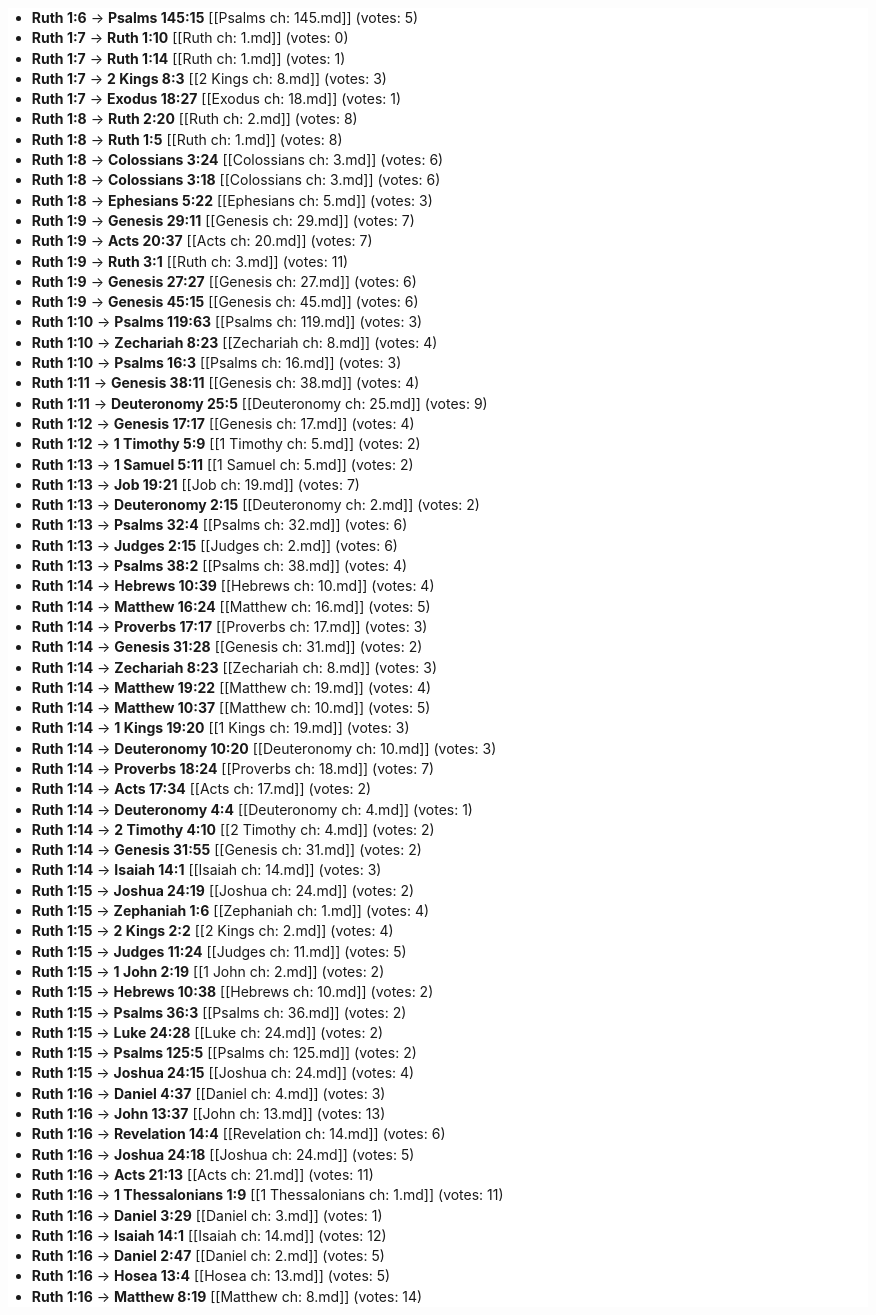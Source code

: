 - **Ruth 1:6** → **Psalms 145:15** [[Psalms ch: 145.md]] (votes: 5)
- **Ruth 1:7** → **Ruth 1:10** [[Ruth ch: 1.md]] (votes: 0)
- **Ruth 1:7** → **Ruth 1:14** [[Ruth ch: 1.md]] (votes: 1)
- **Ruth 1:7** → **2 Kings 8:3** [[2 Kings ch: 8.md]] (votes: 3)
- **Ruth 1:7** → **Exodus 18:27** [[Exodus ch: 18.md]] (votes: 1)
- **Ruth 1:8** → **Ruth 2:20** [[Ruth ch: 2.md]] (votes: 8)
- **Ruth 1:8** → **Ruth 1:5** [[Ruth ch: 1.md]] (votes: 8)
- **Ruth 1:8** → **Colossians 3:24** [[Colossians ch: 3.md]] (votes: 6)
- **Ruth 1:8** → **Colossians 3:18** [[Colossians ch: 3.md]] (votes: 6)
- **Ruth 1:8** → **Ephesians 5:22** [[Ephesians ch: 5.md]] (votes: 3)
- **Ruth 1:9** → **Genesis 29:11** [[Genesis ch: 29.md]] (votes: 7)
- **Ruth 1:9** → **Acts 20:37** [[Acts ch: 20.md]] (votes: 7)
- **Ruth 1:9** → **Ruth 3:1** [[Ruth ch: 3.md]] (votes: 11)
- **Ruth 1:9** → **Genesis 27:27** [[Genesis ch: 27.md]] (votes: 6)
- **Ruth 1:9** → **Genesis 45:15** [[Genesis ch: 45.md]] (votes: 6)
- **Ruth 1:10** → **Psalms 119:63** [[Psalms ch: 119.md]] (votes: 3)
- **Ruth 1:10** → **Zechariah 8:23** [[Zechariah ch: 8.md]] (votes: 4)
- **Ruth 1:10** → **Psalms 16:3** [[Psalms ch: 16.md]] (votes: 3)
- **Ruth 1:11** → **Genesis 38:11** [[Genesis ch: 38.md]] (votes: 4)
- **Ruth 1:11** → **Deuteronomy 25:5** [[Deuteronomy ch: 25.md]] (votes: 9)
- **Ruth 1:12** → **Genesis 17:17** [[Genesis ch: 17.md]] (votes: 4)
- **Ruth 1:12** → **1 Timothy 5:9** [[1 Timothy ch: 5.md]] (votes: 2)
- **Ruth 1:13** → **1 Samuel 5:11** [[1 Samuel ch: 5.md]] (votes: 2)
- **Ruth 1:13** → **Job 19:21** [[Job ch: 19.md]] (votes: 7)
- **Ruth 1:13** → **Deuteronomy 2:15** [[Deuteronomy ch: 2.md]] (votes: 2)
- **Ruth 1:13** → **Psalms 32:4** [[Psalms ch: 32.md]] (votes: 6)
- **Ruth 1:13** → **Judges 2:15** [[Judges ch: 2.md]] (votes: 6)
- **Ruth 1:13** → **Psalms 38:2** [[Psalms ch: 38.md]] (votes: 4)
- **Ruth 1:14** → **Hebrews 10:39** [[Hebrews ch: 10.md]] (votes: 4)
- **Ruth 1:14** → **Matthew 16:24** [[Matthew ch: 16.md]] (votes: 5)
- **Ruth 1:14** → **Proverbs 17:17** [[Proverbs ch: 17.md]] (votes: 3)
- **Ruth 1:14** → **Genesis 31:28** [[Genesis ch: 31.md]] (votes: 2)
- **Ruth 1:14** → **Zechariah 8:23** [[Zechariah ch: 8.md]] (votes: 3)
- **Ruth 1:14** → **Matthew 19:22** [[Matthew ch: 19.md]] (votes: 4)
- **Ruth 1:14** → **Matthew 10:37** [[Matthew ch: 10.md]] (votes: 5)
- **Ruth 1:14** → **1 Kings 19:20** [[1 Kings ch: 19.md]] (votes: 3)
- **Ruth 1:14** → **Deuteronomy 10:20** [[Deuteronomy ch: 10.md]] (votes: 3)
- **Ruth 1:14** → **Proverbs 18:24** [[Proverbs ch: 18.md]] (votes: 7)
- **Ruth 1:14** → **Acts 17:34** [[Acts ch: 17.md]] (votes: 2)
- **Ruth 1:14** → **Deuteronomy 4:4** [[Deuteronomy ch: 4.md]] (votes: 1)
- **Ruth 1:14** → **2 Timothy 4:10** [[2 Timothy ch: 4.md]] (votes: 2)
- **Ruth 1:14** → **Genesis 31:55** [[Genesis ch: 31.md]] (votes: 2)
- **Ruth 1:14** → **Isaiah 14:1** [[Isaiah ch: 14.md]] (votes: 3)
- **Ruth 1:15** → **Joshua 24:19** [[Joshua ch: 24.md]] (votes: 2)
- **Ruth 1:15** → **Zephaniah 1:6** [[Zephaniah ch: 1.md]] (votes: 4)
- **Ruth 1:15** → **2 Kings 2:2** [[2 Kings ch: 2.md]] (votes: 4)
- **Ruth 1:15** → **Judges 11:24** [[Judges ch: 11.md]] (votes: 5)
- **Ruth 1:15** → **1 John 2:19** [[1 John ch: 2.md]] (votes: 2)
- **Ruth 1:15** → **Hebrews 10:38** [[Hebrews ch: 10.md]] (votes: 2)
- **Ruth 1:15** → **Psalms 36:3** [[Psalms ch: 36.md]] (votes: 2)
- **Ruth 1:15** → **Luke 24:28** [[Luke ch: 24.md]] (votes: 2)
- **Ruth 1:15** → **Psalms 125:5** [[Psalms ch: 125.md]] (votes: 2)
- **Ruth 1:15** → **Joshua 24:15** [[Joshua ch: 24.md]] (votes: 4)
- **Ruth 1:16** → **Daniel 4:37** [[Daniel ch: 4.md]] (votes: 3)
- **Ruth 1:16** → **John 13:37** [[John ch: 13.md]] (votes: 13)
- **Ruth 1:16** → **Revelation 14:4** [[Revelation ch: 14.md]] (votes: 6)
- **Ruth 1:16** → **Joshua 24:18** [[Joshua ch: 24.md]] (votes: 5)
- **Ruth 1:16** → **Acts 21:13** [[Acts ch: 21.md]] (votes: 11)
- **Ruth 1:16** → **1 Thessalonians 1:9** [[1 Thessalonians ch: 1.md]] (votes: 11)
- **Ruth 1:16** → **Daniel 3:29** [[Daniel ch: 3.md]] (votes: 1)
- **Ruth 1:16** → **Isaiah 14:1** [[Isaiah ch: 14.md]] (votes: 12)
- **Ruth 1:16** → **Daniel 2:47** [[Daniel ch: 2.md]] (votes: 5)
- **Ruth 1:16** → **Hosea 13:4** [[Hosea ch: 13.md]] (votes: 5)
- **Ruth 1:16** → **Matthew 8:19** [[Matthew ch: 8.md]] (votes: 14)
